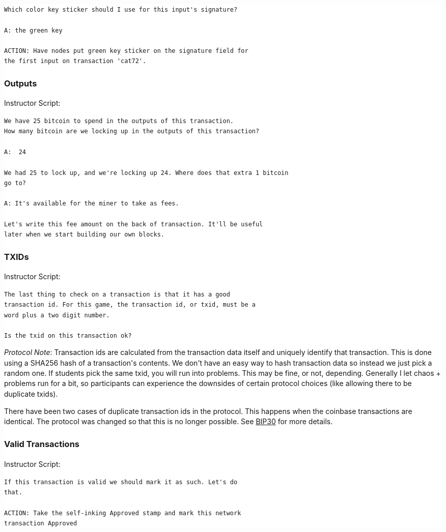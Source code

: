 	Which color key sticker should I use for this input's signature?

	A: the green key

	ACTION: Have nodes put green key sticker on the signature field for
	the first input on transaction 'cat72'.


### Outputs

Instructor Script:

	We have 25 bitcoin to spend in the outputs of this transaction.
	How many bitcoin are we locking up in the outputs of this transaction?

	A:  24

	We had 25 to lock up, and we're locking up 24. Where does that extra 1 bitcoin
	go to?

	A: It's available for the miner to take as fees.

	Let's write this fee amount on the back of transaction. It'll be useful
	later when we start building our own blocks.


### TXIDs

Instructor Script:

	The last thing to check on a transaction is that it has a good
	transaction id. For this game, the transaction id, or txid, must be a
	word plus a two digit number.

	Is the txid on this transaction ok?


_Protocol Note_: Transaction ids are calculated from the transaction data
itself and uniquely identify that transaction. This is done using a SHA256
hash of a transaction's contents. We don't have an easy way to hash transaction
data so instead we just pick a random one. If students pick the same txid,
you will run into problems. This may be fine, or not, depending. Generally
I let chaos + problems run for a bit, so participants can experience the
downsides of certain protocol choices (like allowing there to be duplicate txids).

There have been two cases of duplicate transaction ids in the protocol. This
happens when the coinbase transactions are identical. The protocol was changed
so that this is no longer possible. See [BIP30](https://github.com/bitcoin/bips/blob/master/bip-0030.mediawiki) for more details.


### Valid Transactions

Instructor Script:

	If this transaction is valid we should mark it as such. Let's do
	that.

	ACTION: Take the self-inking Approved stamp and mark this network
	transaction Approved
